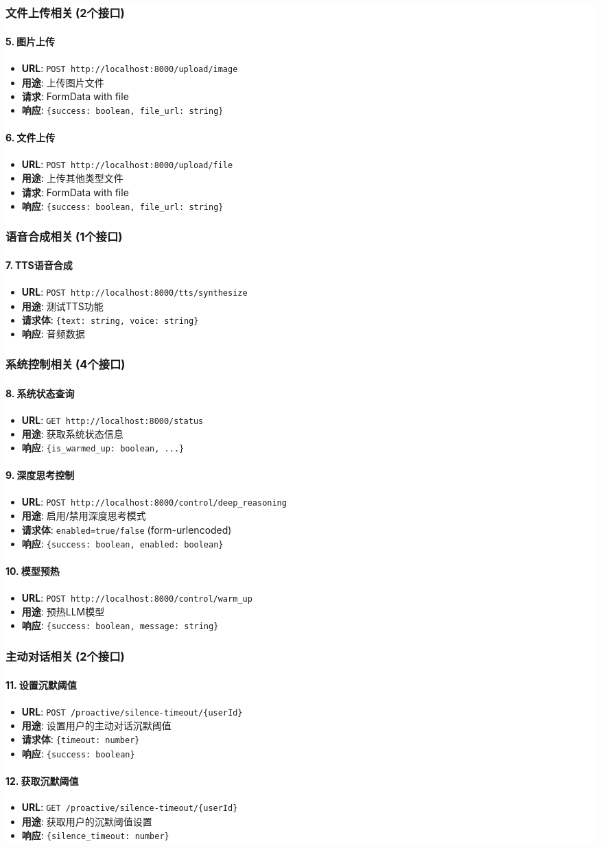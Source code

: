 ### 文件上传相关 (2个接口)

#### 5. 图片上传
- **URL**: `POST http://localhost:8000/upload/image`
- **用途**: 上传图片文件
- **请求**: FormData with file
- **响应**: `{success: boolean, file_url: string}`

#### 6. 文件上传
- **URL**: `POST http://localhost:8000/upload/file`
- **用途**: 上传其他类型文件
- **请求**: FormData with file
- **响应**: `{success: boolean, file_url: string}`

### 语音合成相关 (1个接口)

#### 7. TTS语音合成
- **URL**: `POST http://localhost:8000/tts/synthesize`
- **用途**: 测试TTS功能
- **请求体**: `{text: string, voice: string}`
- **响应**: 音频数据

### 系统控制相关 (4个接口)

#### 8. 系统状态查询
- **URL**: `GET http://localhost:8000/status`
- **用途**: 获取系统状态信息
- **响应**: `{is_warmed_up: boolean, ...}`

#### 9. 深度思考控制
- **URL**: `POST http://localhost:8000/control/deep_reasoning`
- **用途**: 启用/禁用深度思考模式
- **请求体**: `enabled=true/false` (form-urlencoded)
- **响应**: `{success: boolean, enabled: boolean}`

#### 10. 模型预热
- **URL**: `POST http://localhost:8000/control/warm_up`
- **用途**: 预热LLM模型
- **响应**: `{success: boolean, message: string}`

### 主动对话相关 (2个接口)

#### 11. 设置沉默阈值
- **URL**: `POST /proactive/silence-timeout/{userId}`
- **用途**: 设置用户的主动对话沉默阈值
- **请求体**: `{timeout: number}`
- **响应**: `{success: boolean}`

#### 12. 获取沉默阈值
- **URL**: `GET /proactive/silence-timeout/{userId}`
- **用途**: 获取用户的沉默阈值设置
- **响应**: `{silence_timeout: number}`
